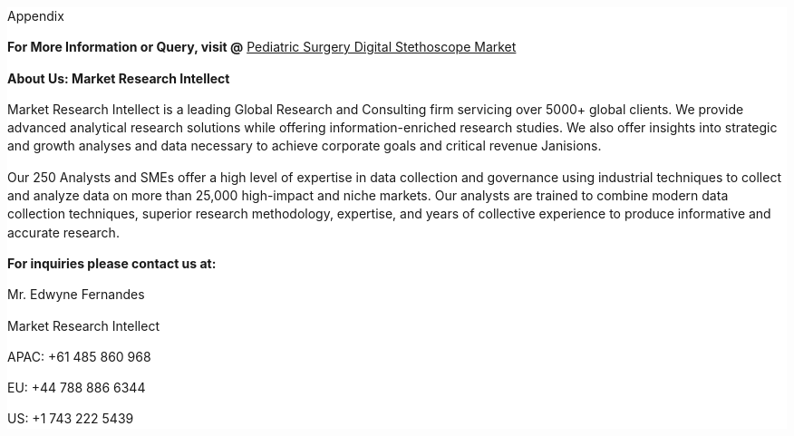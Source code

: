 Appendix</span></em></p><p><span class="font-[700]"><strong>For More Information or Query, visit&nbsp;@</strong>&nbsp;</span><span class="font-[700]"><a href="https://www.marketresearchintellect.com/product/global-pediatric-surgery-digital-stethoscope-market-size-and-forecast/?utm_source=Linkedin&utm_medium=822" target="_blank" data-tracking-control-name="article-ssr-frontend-pulse_little-text-block" data-tracking-will-navigate="" data-test-link="">Pediatric Surgery Digital Stethoscope Market</a></span></p><p><strong><span class="font-[700]">About Us: Market Research Intellect</span></strong></p><p><span class="">Market Research Intellect is a leading Global Research and Consulting firm servicing over 5000+ global clients. We provide advanced analytical research solutions while offering information-enriched research studies.&nbsp;</span>We also offer insights into strategic and growth analyses and data necessary to achieve corporate goals and critical revenue Janisions.</p><p><span class="">Our 250 Analysts and SMEs offer a high level of expertise in data collection and governance using industrial techniques to collect and analyze data on more than 25,000 high-impact and niche markets. Our analysts are trained to combine modern data collection techniques, superior research methodology, expertise, and years of collective experience to produce informative and accurate research.</span></p><p><strong>For inquiries please contact us at:</strong></p><p>Mr. Edwyne Fernandes</p><p>Market Research Intellect</p><p>APAC: +61 485 860 968</p><p>EU: +44 788 886 6344</p><p>US: +1 743 222 5439</p>